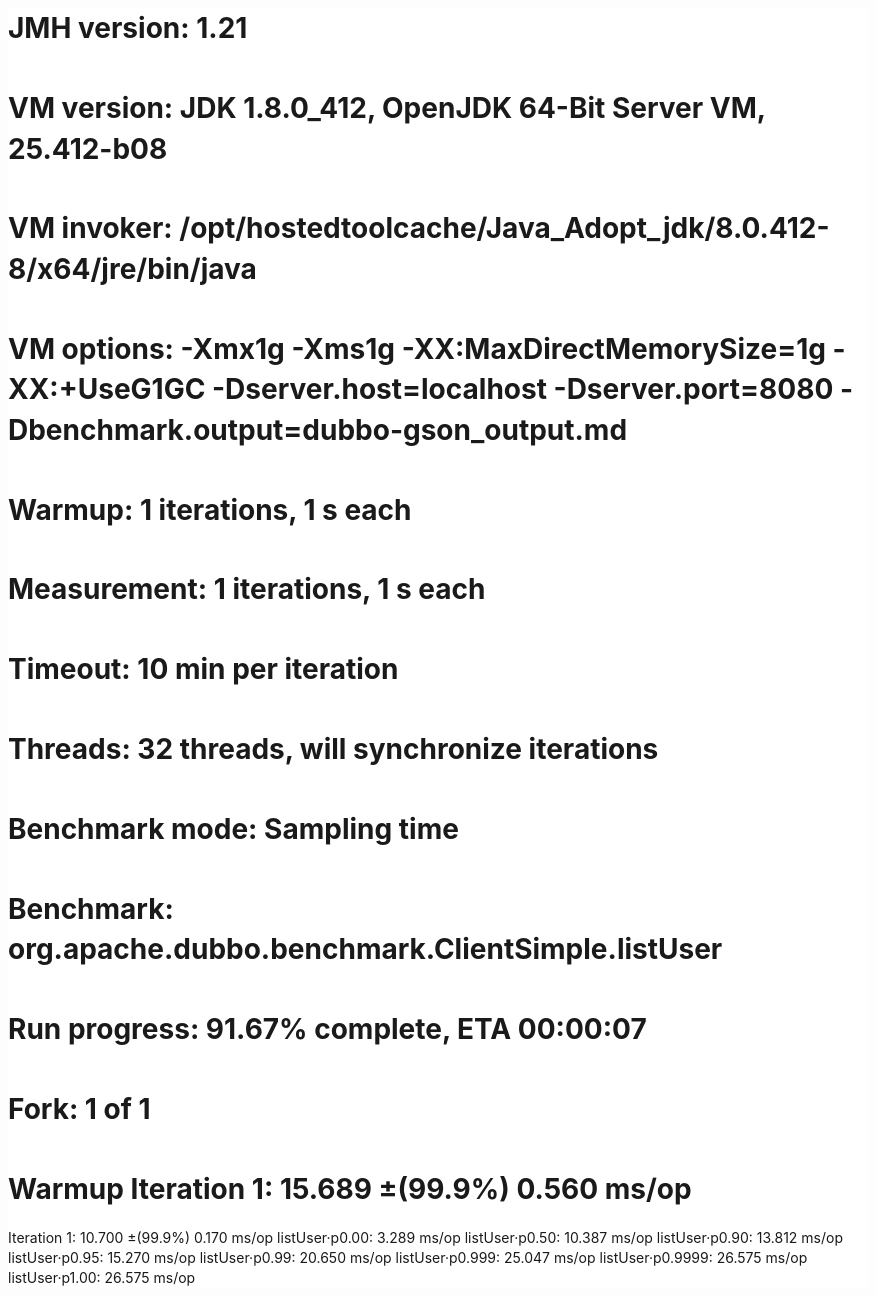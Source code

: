 
# JMH version: 1.21
# VM version: JDK 1.8.0_412, OpenJDK 64-Bit Server VM, 25.412-b08
# VM invoker: /opt/hostedtoolcache/Java_Adopt_jdk/8.0.412-8/x64/jre/bin/java
# VM options: -Xmx1g -Xms1g -XX:MaxDirectMemorySize=1g -XX:+UseG1GC -Dserver.host=localhost -Dserver.port=8080 -Dbenchmark.output=dubbo-gson_output.md
# Warmup: 1 iterations, 1 s each
# Measurement: 1 iterations, 1 s each
# Timeout: 10 min per iteration
# Threads: 32 threads, will synchronize iterations
# Benchmark mode: Sampling time
# Benchmark: org.apache.dubbo.benchmark.ClientSimple.listUser

# Run progress: 91.67% complete, ETA 00:00:07
# Fork: 1 of 1
# Warmup Iteration   1: 15.689 ±(99.9%) 0.560 ms/op
Iteration   1: 10.700 ±(99.9%) 0.170 ms/op
                 listUser·p0.00:   3.289 ms/op
                 listUser·p0.50:   10.387 ms/op
                 listUser·p0.90:   13.812 ms/op
                 listUser·p0.95:   15.270 ms/op
                 listUser·p0.99:   20.650 ms/op
                 listUser·p0.999:  25.047 ms/op
                 listUser·p0.9999: 26.575 ms/op
                 listUser·p1.00:   26.575 ms/op


